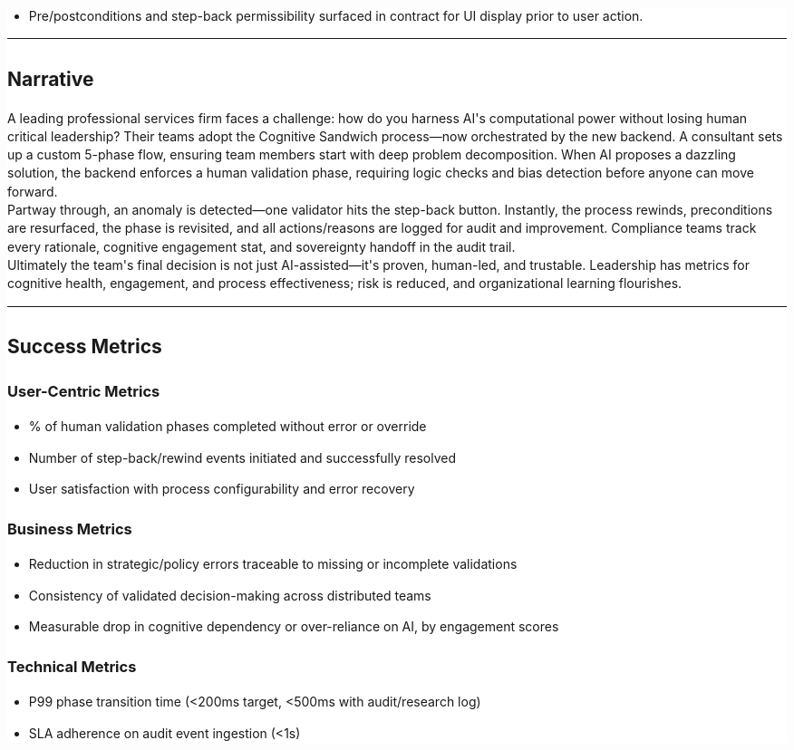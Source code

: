 - Pre/postconditions and step-back permissibility surfaced in contract
  for UI display prior to user action.

------------------------------------------------------------------------

## Narrative

A leading professional services firm faces a challenge: how do you
harness AI's computational power without losing human critical
leadership? Their teams adopt the Cognitive Sandwich process—now
orchestrated by the new backend. A consultant sets up a custom 5-phase
flow, ensuring team members start with deep problem decomposition. When
AI proposes a dazzling solution, the backend enforces a human validation
phase, requiring logic checks and bias detection before anyone can move
forward.  
Partway through, an anomaly is detected—one validator hits the step-back
button. Instantly, the process rewinds, preconditions are resurfaced,
the phase is revisited, and all actions/reasons are logged for audit and
improvement. Compliance teams track every rationale, cognitive
engagement stat, and sovereignty handoff in the audit trail.  
Ultimately the team's final decision is not just AI-assisted—it's
proven, human-led, and trustable. Leadership has metrics for cognitive
health, engagement, and process effectiveness; risk is reduced, and
organizational learning flourishes.

------------------------------------------------------------------------

## Success Metrics

### User-Centric Metrics

- % of human validation phases completed without error or override

- Number of step-back/rewind events initiated and successfully resolved

- User satisfaction with process configurability and error recovery

### Business Metrics

- Reduction in strategic/policy errors traceable to missing or
  incomplete validations

- Consistency of validated decision-making across distributed teams

- Measurable drop in cognitive dependency or over-reliance on AI, by
  engagement scores

### Technical Metrics

- P99 phase transition time (\<200ms target, \<500ms with audit/research
  log)

- SLA adherence on audit event ingestion (\<1s)
